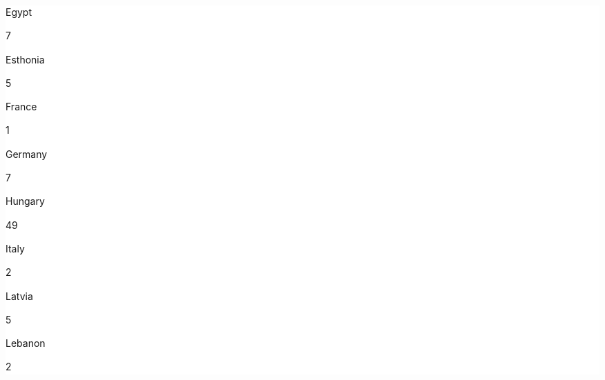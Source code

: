 <tr>

<td><p>Egypt</p></td>

<td><p>7</p></td>

</tr>

<tr>

<td><p>Esthonia</p></td>

<td><p>5</p></td>

</tr>

<tr>

<td><p>France</p></td>

<td><p>1</p></td>

</tr>

<tr>

<td><p>Germany</p></td>

<td><p>7</p></td>

</tr>

<tr>

<td><p>Hungary</p></td>

<td><p>49</p></td>

</tr>

<tr>

<td><p>Italy</p></td>

<td><p>2</p></td>

</tr>

<tr>

<td><p>Latvia</p></td>

<td><p>5</p></td>

</tr>

<tr>

<td><p>Lebanon</p></td>

<td><p>2</p></td>

</tr>

<tr>
